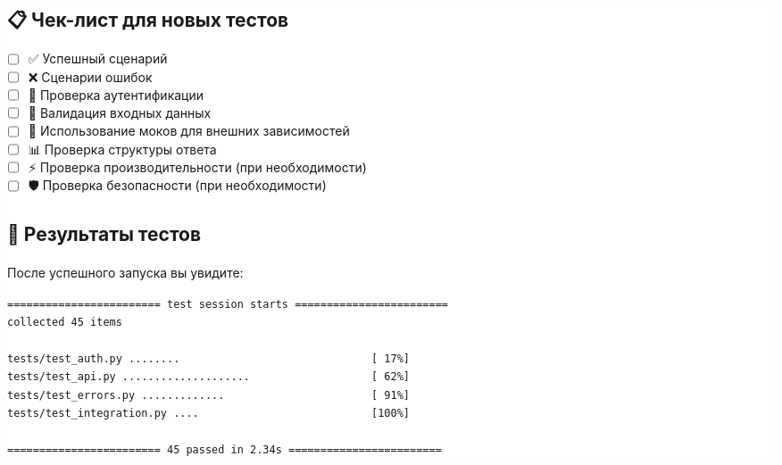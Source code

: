 ## 📋 Чек-лист для новых тестов

- [ ] ✅ Успешный сценарий
- [ ] ❌ Сценарии ошибок
- [ ] 🔐 Проверка аутентификации
- [ ] 📝 Валидация входных данных
- [ ] 🧪 Использование моков для внешних зависимостей
- [ ] 📊 Проверка структуры ответа
- [ ] ⚡ Проверка производительности (при необходимости)
- [ ] 🛡️ Проверка безопасности (при необходимости)

## 🎉 Результаты тестов

После успешного запуска вы увидите:
```
======================== test session starts ========================
collected 45 items

tests/test_auth.py ........                              [ 17%]
tests/test_api.py ....................                   [ 62%]
tests/test_errors.py .............                       [ 91%]
tests/test_integration.py ....                           [100%]

======================== 45 passed in 2.34s ========================
```